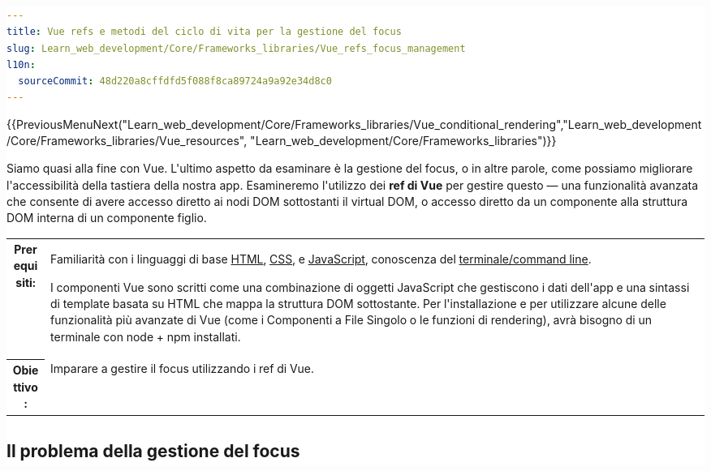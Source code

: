 ```yaml
---
title: Vue refs e metodi del ciclo di vita per la gestione del focus
slug: Learn_web_development/Core/Frameworks_libraries/Vue_refs_focus_management
l10n:
  sourceCommit: 48d220a8cffdfd5f088f8ca89724a9a92e34d8c0
---
```


{{PreviousMenuNext("Learn_web_development/Core/Frameworks_libraries/Vue_conditional_rendering","Learn_web_development/Core/Frameworks_libraries/Vue_resources", "Learn_web_development/Core/Frameworks_libraries")}}

Siamo quasi alla fine con Vue. L'ultimo aspetto da esaminare è la gestione del focus, o in altre parole, come possiamo migliorare l'accessibilità della tastiera della nostra app. Esamineremo l'utilizzo dei **ref di Vue** per gestire questo — una funzionalità avanzata che consente di avere accesso diretto ai nodi DOM sottostanti il virtual DOM, o accesso diretto da un componente alla struttura DOM interna di un componente figlio.

<table>
  <tbody>
    <tr>
      <th scope="row">Prerequisiti:</th>
      <td>
        <p>
          Familiarità con i linguaggi di base <a href="/it/docs/Learn_web_development/Core/Structuring_content">HTML</a>,
          <a href="/it/docs/Learn_web_development/Core/Styling_basics">CSS</a>, e
          <a href="/it/docs/Learn_web_development/Core/Scripting">JavaScript</a>,
          conoscenza del
          <a
            href="/it/docs/Learn_web_development/Getting_started/Environment_setup/Command_line"
            >terminale/command line</a
          >.
        </p>
        <p>
          I componenti Vue sono scritti come una combinazione di oggetti JavaScript che
          gestiscono i dati dell'app e una sintassi di template basata su HTML che mappa
          la struttura DOM sottostante. Per l'installazione e per utilizzare alcune delle
          funzionalità più avanzate di Vue (come i Componenti a File Singolo o le funzioni di rendering), avrà bisogno di un terminale con node + npm installati.
        </p>
      </td>
    </tr>
    <tr>
      <th scope="row">Obiettivo:</th>
      <td>Imparare a gestire il focus utilizzando i ref di Vue.</td>
    </tr>
  </tbody>
</table>

## Il problema della gestione del focus
